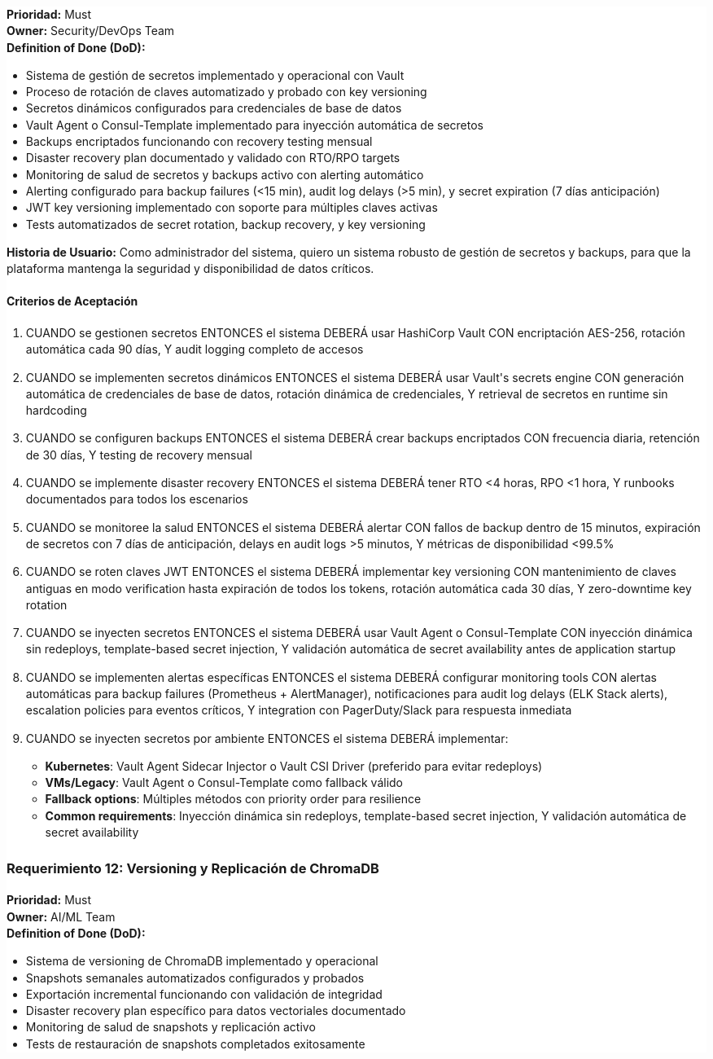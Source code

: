 **Prioridad:** Must  
**Owner:** Security/DevOps Team  
**Definition of Done (DoD):**
- Sistema de gestión de secretos implementado y operacional con Vault
- Proceso de rotación de claves automatizado y probado con key versioning
- Secretos dinámicos configurados para credenciales de base de datos
- Vault Agent o Consul-Template implementado para inyección automática de secretos
- Backups encriptados funcionando con recovery testing mensual
- Disaster recovery plan documentado y validado con RTO/RPO targets
- Monitoring de salud de secretos y backups activo con alerting automático
- Alerting configurado para backup failures (<15 min), audit log delays (>5 min), y secret expiration (7 días anticipación)
- JWT key versioning implementado con soporte para múltiples claves activas
- Tests automatizados de secret rotation, backup recovery, y key versioning

**Historia de Usuario:** Como administrador del sistema, quiero un sistema robusto de gestión de secretos y backups, para que la plataforma mantenga la seguridad y disponibilidad de datos críticos.

#### Criterios de Aceptación

1. CUANDO se gestionen secretos ENTONCES el sistema DEBERÁ usar HashiCorp Vault CON encriptación AES-256, rotación automática cada 90 días, Y audit logging completo de accesos
2. CUANDO se implementen secretos dinámicos ENTONCES el sistema DEBERÁ usar Vault's secrets engine CON generación automática de credenciales de base de datos, rotación dinámica de credenciales, Y retrieval de secretos en runtime sin hardcoding
3. CUANDO se configuren backups ENTONCES el sistema DEBERÁ crear backups encriptados CON frecuencia diaria, retención de 30 días, Y testing de recovery mensual
4. CUANDO se implemente disaster recovery ENTONCES el sistema DEBERÁ tener RTO <4 horas, RPO <1 hora, Y runbooks documentados para todos los escenarios
5. CUANDO se monitoree la salud ENTONCES el sistema DEBERÁ alertar CON fallos de backup dentro de 15 minutos, expiración de secretos con 7 días de anticipación, delays en audit logs >5 minutos, Y métricas de disponibilidad <99.5%
6. CUANDO se roten claves JWT ENTONCES el sistema DEBERÁ implementar key versioning CON mantenimiento de claves antiguas en modo verification hasta expiración de todos los tokens, rotación automática cada 30 días, Y zero-downtime key rotation
7. CUANDO se inyecten secretos ENTONCES el sistema DEBERÁ usar Vault Agent o Consul-Template CON inyección dinámica sin redeploys, template-based secret injection, Y validación automática de secret availability antes de application startup

9. CUANDO se implementen alertas específicas ENTONCES el sistema DEBERÁ configurar monitoring tools CON alertas automáticas para backup failures (Prometheus + AlertManager), notificaciones para audit log delays (ELK Stack alerts), escalation policies para eventos críticos, Y integration con PagerDuty/Slack para respuesta inmediata
10. CUANDO se inyecten secretos por ambiente ENTONCES el sistema DEBERÁ implementar:
    - **Kubernetes**: Vault Agent Sidecar Injector o Vault CSI Driver (preferido para evitar redeploys)
    - **VMs/Legacy**: Vault Agent o Consul-Template como fallback válido
    - **Fallback options**: Múltiples métodos con priority order para resilience
    - **Common requirements**: Inyección dinámica sin redeploys, template-based secret injection, Y validación automática de secret availability

### Requerimiento 12: Versioning y Replicación de ChromaDB

**Prioridad:** Must  
**Owner:** AI/ML Team  
**Definition of Done (DoD):**
- Sistema de versioning de ChromaDB implementado y operacional
- Snapshots semanales automatizados configurados y probados
- Exportación incremental funcionando con validación de integridad
- Disaster recovery plan específico para datos vectoriales documentado
- Monitoring de salud de snapshots y replicación activo
- Tests de restauración de snapshots completados exitosamente
